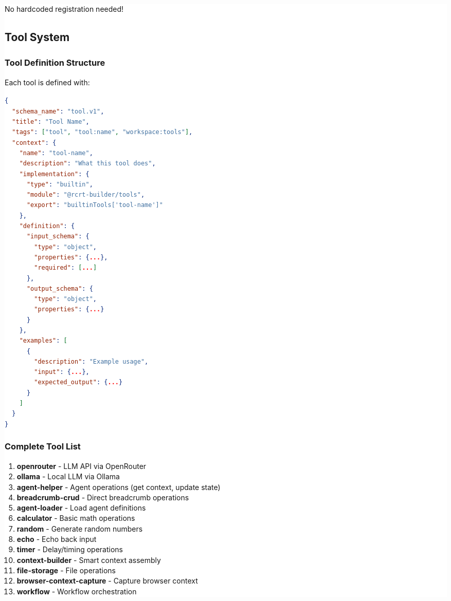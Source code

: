 No hardcoded registration needed!

## Tool System

### Tool Definition Structure

Each tool is defined with:

```json
{
  "schema_name": "tool.v1",
  "title": "Tool Name",
  "tags": ["tool", "tool:name", "workspace:tools"],
  "context": {
    "name": "tool-name",
    "description": "What this tool does",
    "implementation": {
      "type": "builtin",
      "module": "@rcrt-builder/tools",
      "export": "builtinTools['tool-name']"
    },
    "definition": {
      "input_schema": {
        "type": "object",
        "properties": {...},
        "required": [...]
      },
      "output_schema": {
        "type": "object",
        "properties": {...}
      }
    },
    "examples": [
      {
        "description": "Example usage",
        "input": {...},
        "expected_output": {...}
      }
    ]
  }
}
```

### Complete Tool List

1. **openrouter** - LLM API via OpenRouter
2. **ollama** - Local LLM via Ollama
3. **agent-helper** - Agent operations (get context, update state)
4. **breadcrumb-crud** - Direct breadcrumb operations
5. **agent-loader** - Load agent definitions
6. **calculator** - Basic math operations
7. **random** - Generate random numbers
8. **echo** - Echo back input
9. **timer** - Delay/timing operations
10. **context-builder** - Smart context assembly
11. **file-storage** - File operations
12. **browser-context-capture** - Capture browser context
13. **workflow** - Workflow orchestration
